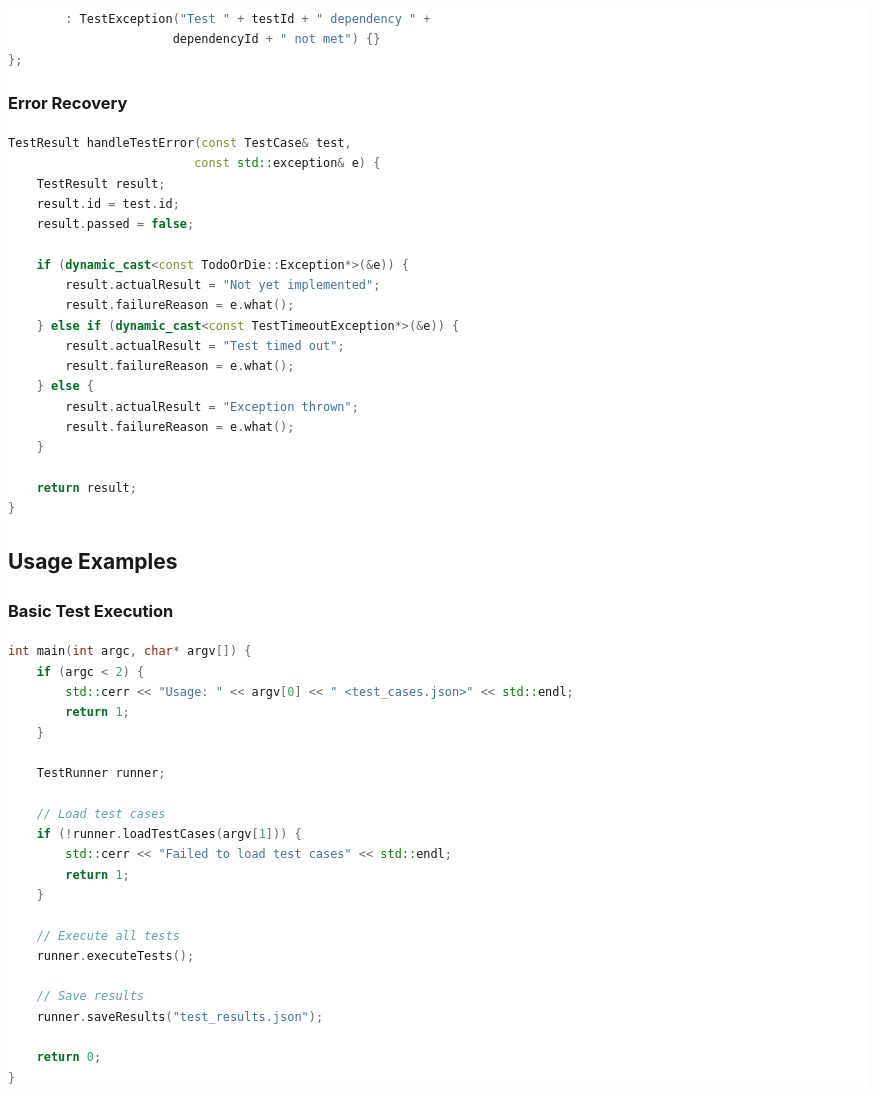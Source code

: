 ```cpp
        : TestException("Test " + testId + " dependency " + 
                       dependencyId + " not met") {}
};
```

### Error Recovery

```cpp
TestResult handleTestError(const TestCase& test, 
                          const std::exception& e) {
    TestResult result;
    result.id = test.id;
    result.passed = false;
    
    if (dynamic_cast<const TodoOrDie::Exception*>(&e)) {
        result.actualResult = "Not yet implemented";
        result.failureReason = e.what();
    } else if (dynamic_cast<const TestTimeoutException*>(&e)) {
        result.actualResult = "Test timed out";
        result.failureReason = e.what();
    } else {
        result.actualResult = "Exception thrown";
        result.failureReason = e.what();
    }
    
    return result;
}
```

## Usage Examples

### Basic Test Execution

```cpp
int main(int argc, char* argv[]) {
    if (argc < 2) {
        std::cerr << "Usage: " << argv[0] << " <test_cases.json>" << std::endl;
        return 1;
    }
    
    TestRunner runner;
    
    // Load test cases
    if (!runner.loadTestCases(argv[1])) {
        std::cerr << "Failed to load test cases" << std::endl;
        return 1;
    }
    
    // Execute all tests
    runner.executeTests();
    
    // Save results
    runner.saveResults("test_results.json");
    
    return 0;
}
```
